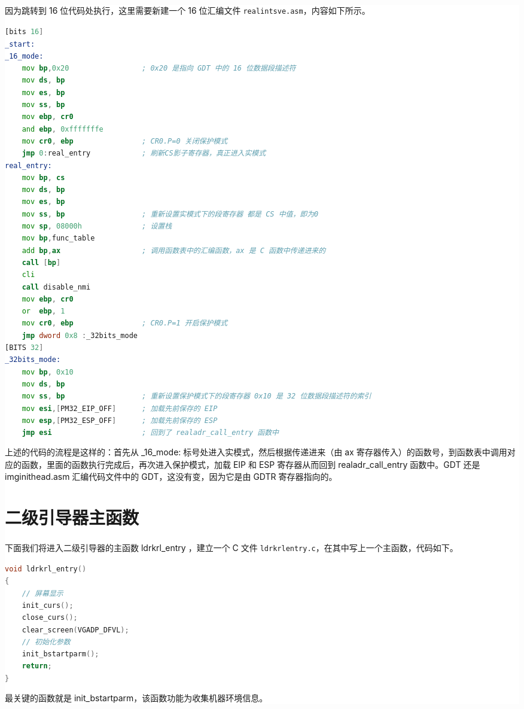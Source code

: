 因为跳转到 16 位代码处执行，这里需要新建一个 16 位汇编文件 `realintsve.asm`，内容如下所示。
```asm
[bits 16]
_start:
_16_mode:
	mov	bp,0x20					; 0x20 是指向 GDT 中的 16 位数据段描述符 
	mov	ds, bp
	mov	es, bp
	mov	ss, bp
	mov	ebp, cr0				
	and	ebp, 0xfffffffe
	mov	cr0, ebp				; CR0.P=0 关闭保护模式
	jmp	0:real_entry			; 刷新CS影子寄存器，真正进入实模式
real_entry:
	mov bp, cs
	mov ds, bp
	mov es, bp
	mov ss, bp					; 重新设置实模式下的段寄存器 都是 CS 中值，即为0 
	mov sp, 08000h				; 设置栈
	mov bp,func_table
	add bp,ax					; 调用函数表中的汇编函数，ax 是 C 函数中传递进来的
	call [bp]
	cli
	call disable_nmi
	mov	ebp, cr0
	or	ebp, 1
	mov	cr0, ebp				; CR0.P=1 开启保护模式
	jmp dword 0x8 :_32bits_mode
[BITS 32]
_32bits_mode:
	mov bp, 0x10
	mov ds, bp
	mov ss, bp					; 重新设置保护模式下的段寄存器 0x10 是 32 位数据段描述符的索引
	mov esi,[PM32_EIP_OFF]		; 加载先前保存的 EIP
	mov esp,[PM32_ESP_OFF]		; 加载先前保存的 ESP
	jmp esi						; 回到了 realadr_call_entry 函数中
```
上述的代码的流程是这样的：首先从 _16_mode: 标号处进入实模式，然后根据传递进来（由 ax 寄存器传入）的函数号，到函数表中调用对应的函数，里面的函数执行完成后，再次进入保护模式，加载 EIP 和 ESP 寄存器从而回到 realadr_call_entry 函数中。GDT 还是 imginithead.asm 汇编代码文件中的 GDT，这没有变，因为它是由 GDTR 寄存器指向的。

# 二级引导器主函数
下面我们将进入二级引导器的主函数 ldrkrl_entry ，建立一个 C 文件 `ldrkrlentry.c`，在其中写上一个主函数，代码如下。
```cpp
void ldrkrl_entry()
{
    // 屏幕显示
    init_curs();
    close_curs();
    clear_screen(VGADP_DFVL);
    // 初始化参数
    init_bstartparm();
    return;
}
```
最关键的函数就是 init_bstartparm，该函数功能为收集机器环境信息。
